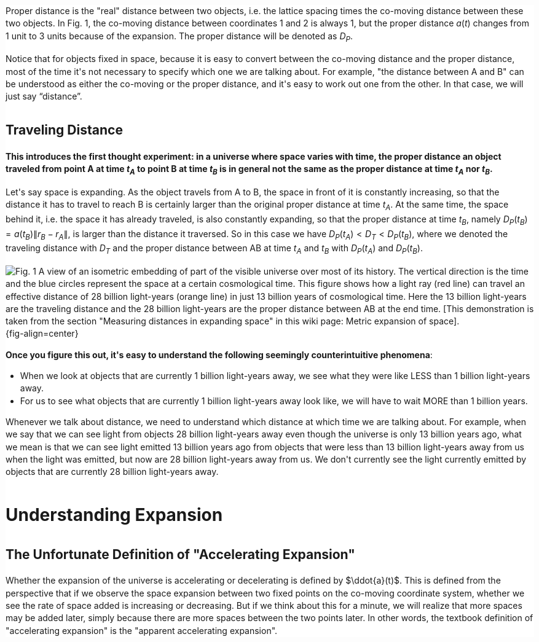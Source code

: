 Proper distance is the "real" distance between two objects, i.e. the lattice spacing times the co-moving distance between these two objects. In Fig. 1, the co-moving distance between coordinates 1 and 2 is always 1, but the proper distance $a(t)$ changes from 1 unit to 3 units because of the expansion. The proper distance will be denoted as $D_P$.

Notice that for objects fixed in space, because it is easy to convert between the co-moving distance and the proper distance, most of the time it's not necessary to specify which one we are talking about. For example, "the distance between A and B" can be understood as either the co-moving or the proper distance, and it's easy to work out one from the other. In that case, we will just say “distance”.

## Traveling Distance

**This introduces the first thought experiment: in a universe where space varies with time, the proper distance an object traveled from point A at time $t_{A}$ to point B at time $t_{B}$ is in general not the same as the proper distance at time $t_A$ nor $t_B$.**

Let's say space is expanding. As the object travels from A to B, the space in front of it is constantly increasing, so that the distance it has to travel to reach B is certainly larger than the original proper distance at time $t_{A}$. At the same time, the space behind it, i.e. the space it has already traveled, is also constantly expanding, so that the proper distance at time $t_{B}$, namely $D_{P}(t_{B})=a(t_{B})\|r_{B}-r_{A}\|$, is larger than the distance it traversed. So in this case we have $D_{P}(t_A)<D_{T}<D_{P}(t_B)$, where we denoted the traveling distance with $D_{T}$ and the proper distance between AB at time $t_A$ and $t_B$ with $D_{P}(t_A)$ and $D_{P}(t_B)$.


![Fig. 1 A view of an isometric embedding of part of the visible universe over most of its history. The vertical direction is the time and the blue circles represent the space at a certain cosmological time. This figure shows how a light ray (red line) can travel an effective distance of 28 billion light-years (orange line) in just 13 billion years of cosmological time. Here the 13 billion light-years are the traveling distance and the 28 billion light-years are the proper distance between AB at the end time. [This demonstration is taken from the section "Measuring distances in expanding space" in this wiki page: [Metric expansion of space](https://en.wikipedia.org/wiki/Metric_expansion_of_space)].](https://fishlee919.files.wordpress.com/2015/07/embedded_lambdacdm_geometry.png){fig-align=center}


**Once you figure this out, it's easy to understand the following seemingly counterintuitive phenomena**:

- When we look at objects that are currently 1 billion light-years away, we see what they were like LESS than 1 billion light-years away.
- For us to see what objects that are currently 1 billion light-years away look like, we will have to wait MORE than 1 billion years.

Whenever we talk about distance, we need to understand which distance at which time we are talking about.
For example, when we say that we can see light from objects 28 billion light-years away even though the universe is only 13 billion years ago, what we mean is that we can see light emitted 13 billion years ago from objects that were less than 13 billion light-years away from us when the light was emitted, but now are 28 billion light-years away from us.
We don't currently see the light currently emitted by objects that are currently 28 billion light-years away.


# Understanding Expansion

## The Unfortunate Definition of "Accelerating Expansion"

Whether the expansion of the universe is accelerating or decelerating is defined by $\ddot{a}(t)$. This is defined from the perspective that if we observe the space expansion between two fixed points on the co-moving coordinate system, whether we see the rate of space added is increasing or decreasing. But if we think about this for a minute, we will realize that more spaces may be added later, simply because there are more spaces between the two points later.
In other words, the textbook definition of "accelerating expansion" is the "apparent accelerating expansion".
